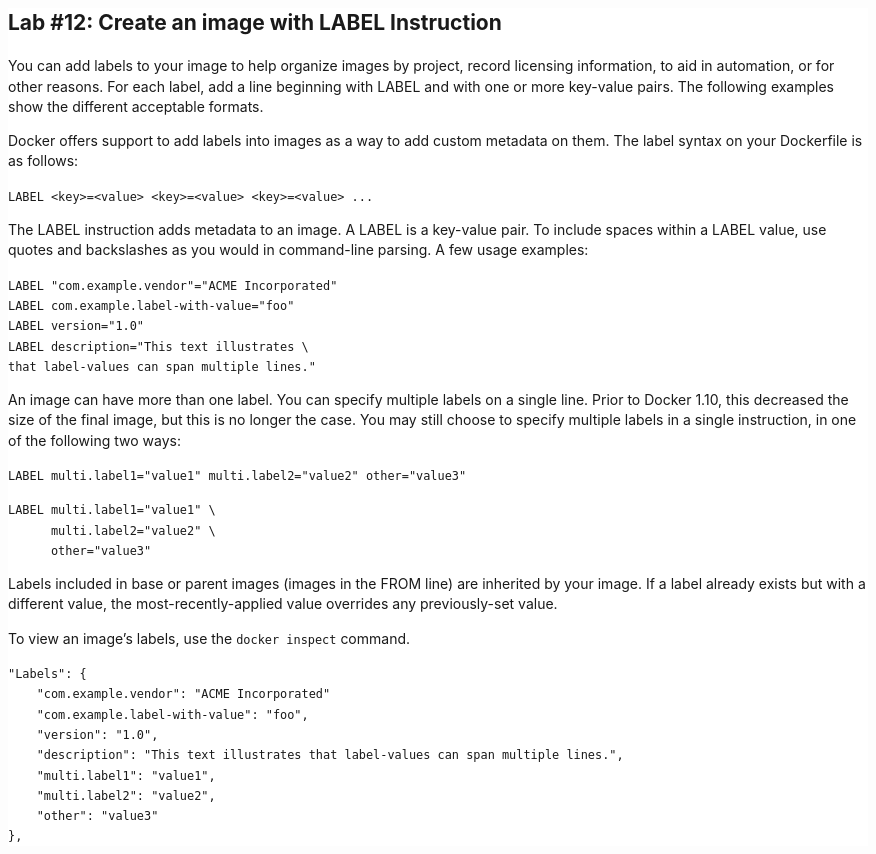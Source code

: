 
## Lab #12: Create an image with LABEL Instruction

You can add labels to your image to help organize images by project, record licensing information, to aid in automation, or for other reasons.
For each label, add a line beginning with LABEL and with one or more key-value pairs.
The following examples show the different acceptable formats.

Docker offers support to add labels into images as a way to add custom metadata on them.
The label syntax on your Dockerfile is as follows:

```
LABEL <key>=<value> <key>=<value> <key>=<value> ...
```

The LABEL instruction adds metadata to an image.
A LABEL is a key-value pair.
To include spaces within a LABEL value, use quotes and backslashes as you would in command-line parsing.
A few usage examples:

```
LABEL "com.example.vendor"="ACME Incorporated"
LABEL com.example.label-with-value="foo"
LABEL version="1.0"
LABEL description="This text illustrates \
that label-values can span multiple lines."
```

An image can have more than one label.
You can specify multiple labels on a single line.
Prior to Docker 1.10, this decreased the size of the final image, but this is no longer the case.
You may still choose to specify multiple labels in a single instruction, in one of the following two ways:

```
LABEL multi.label1="value1" multi.label2="value2" other="value3"
``` 

```
LABEL multi.label1="value1" \
      multi.label2="value2" \
      other="value3"
```

Labels included in base or parent images (images in the FROM line) are inherited by your image.
If a label already exists but with a different value, the most-recently-applied value overrides any previously-set value.

To view an image’s labels, use the `docker inspect` command.

```
"Labels": {
    "com.example.vendor": "ACME Incorporated"
    "com.example.label-with-value": "foo",
    "version": "1.0",
    "description": "This text illustrates that label-values can span multiple lines.",
    "multi.label1": "value1",
    "multi.label2": "value2",
    "other": "value3"
},
```
